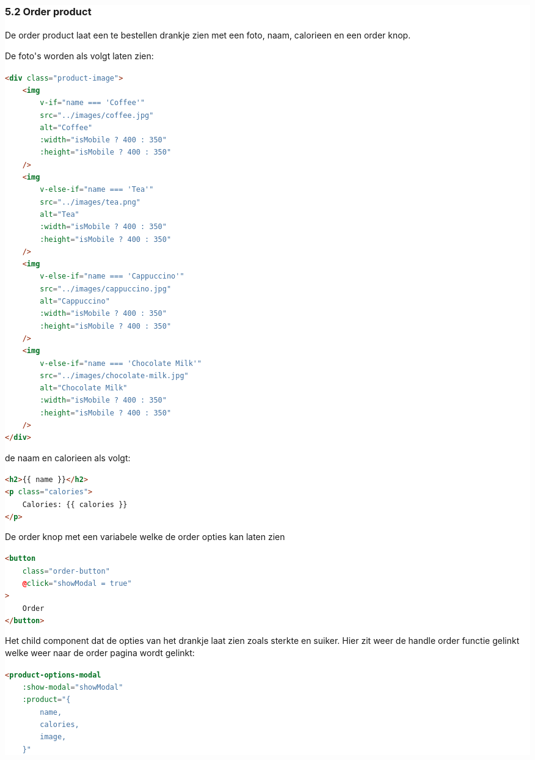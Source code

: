 ```JS
```

### 5.2 Order product
De order product laat een te bestellen drankje zien met een foto, naam, calorieen en een order knop.

De foto's worden als volgt laten zien:
```HTML
<div class="product-image">
    <img
        v-if="name === 'Coffee'"
        src="../images/coffee.jpg"
        alt="Coffee"
        :width="isMobile ? 400 : 350"
        :height="isMobile ? 400 : 350"
    />
    <img 
        v-else-if="name === 'Tea'" 
        src="../images/tea.png" 
        alt="Tea" 
        :width="isMobile ? 400 : 350"
        :height="isMobile ? 400 : 350"
    />
    <img
        v-else-if="name === 'Cappuccino'"
        src="../images/cappuccino.jpg"
        alt="Cappuccino"
        :width="isMobile ? 400 : 350"
        :height="isMobile ? 400 : 350"
    />
    <img
        v-else-if="name === 'Chocolate Milk'"
        src="../images/chocolate-milk.jpg"
        alt="Chocolate Milk"
        :width="isMobile ? 400 : 350"
        :height="isMobile ? 400 : 350"
    />
</div>
```
de naam en calorieen als volgt:
```HTML
<h2>{{ name }}</h2>
<p class="calories">
    Calories: {{ calories }}
</p>
```
De order knop met een variabele welke de order opties kan laten zien
```HTML
<button 
    class="order-button" 
    @click="showModal = true"
>
    Order
</button>
```
Het child component dat de opties van het drankje laat zien zoals sterkte en suiker. Hier zit weer de handle order functie gelinkt welke weer naar de order pagina wordt gelinkt:
```HTML
<product-options-modal
    :show-modal="showModal"
    :product="{
        name,
        calories,
        image,
    }"
```